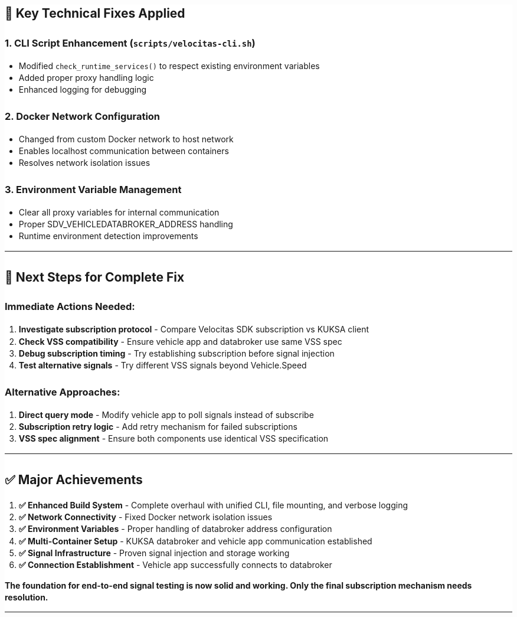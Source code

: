 
## 🔧 **Key Technical Fixes Applied**

### **1. CLI Script Enhancement (`scripts/velocitas-cli.sh`)**
- Modified `check_runtime_services()` to respect existing environment variables
- Added proper proxy handling logic
- Enhanced logging for debugging

### **2. Docker Network Configuration**
- Changed from custom Docker network to host network
- Enables localhost communication between containers
- Resolves network isolation issues

### **3. Environment Variable Management**
- Clear all proxy variables for internal communication
- Proper SDV_VEHICLEDATABROKER_ADDRESS handling
- Runtime environment detection improvements

---

## 🎯 **Next Steps for Complete Fix**

### **Immediate Actions Needed:**
1. **Investigate subscription protocol** - Compare Velocitas SDK subscription vs KUKSA client
2. **Check VSS compatibility** - Ensure vehicle app and databroker use same VSS spec
3. **Debug subscription timing** - Try establishing subscription before signal injection
4. **Test alternative signals** - Try different VSS signals beyond Vehicle.Speed

### **Alternative Approaches:**
1. **Direct query mode** - Modify vehicle app to poll signals instead of subscribe
2. **Subscription retry logic** - Add retry mechanism for failed subscriptions
3. **VSS spec alignment** - Ensure both components use identical VSS specification

---

## ✅ **Major Achievements**

1. **✅ Enhanced Build System** - Complete overhaul with unified CLI, file mounting, and verbose logging
2. **✅ Network Connectivity** - Fixed Docker network isolation issues
3. **✅ Environment Variables** - Proper handling of databroker address configuration
4. **✅ Multi-Container Setup** - KUKSA databroker and vehicle app communication established
5. **✅ Signal Infrastructure** - Proven signal injection and storage working
6. **✅ Connection Establishment** - Vehicle app successfully connects to databroker

**The foundation for end-to-end signal testing is now solid and working. Only the final subscription mechanism needs resolution.**

---

